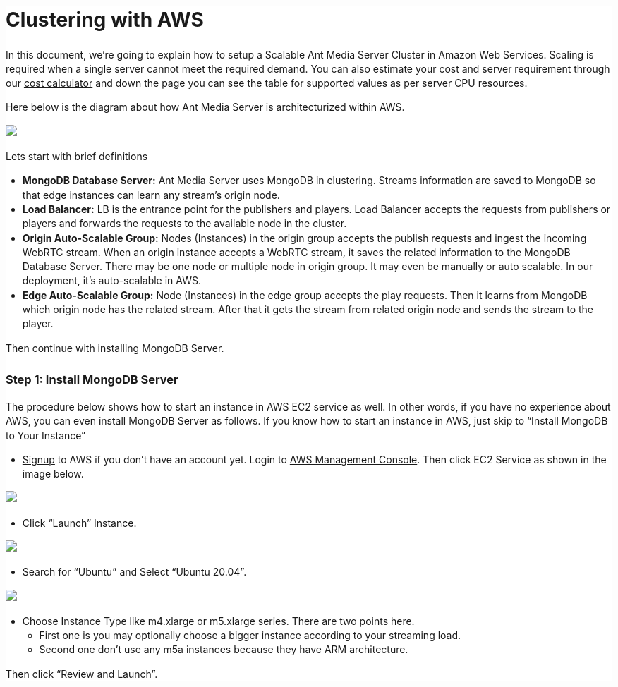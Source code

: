 # Clustering with AWS

In this document, we’re going to explain how to setup a Scalable Ant Media Server Cluster in Amazon Web Services. Scaling is required when a single server cannot meet the required demand. You can also estimate your cost and server requirement through our [cost calculator](https://antmedia.io/cost-calculator/) and down the page you can see the table for supported values as per server CPU resources.

Here below is the diagram about how Ant Media Server is architecturized within AWS.

![](@site/static/img/68747470733a2f2f616e746d656469612e696f2f77702d636f6e74656e742f75706c6f6164732f323032312f30342f4157532d636c75737465722d312e706e67.png)

Lets start with brief definitions

*   **MongoDB Database Server:** Ant Media Server uses MongoDB in clustering. Streams information are saved to MongoDB so that edge instances can learn any stream’s origin node.
*   **Load Balancer:** LB is the entrance point for the publishers and players. Load Balancer accepts the requests from publishers or players and forwards the requests to the available node in the cluster.
*   **Origin Auto-Scalable Group:** Nodes (Instances) in the origin group accepts the publish requests and ingest the incoming WebRTC stream. When an origin instance accepts a WebRTC stream, it saves the related information to the MongoDB Database Server. There may be one node or multiple node in origin group. It may even be manually or auto scalable. In our deployment, it’s auto-scalable in AWS.
*   **Edge Auto-Scalable Group:** Node (Instances) in the edge group accepts the play requests. Then it learns from MongoDB which origin node has the related stream. After that it gets the stream from related origin node and sends the stream to the player.

Then continue with installing MongoDB Server.

### Step 1: Install MongoDB Server

The procedure below shows how to start an instance in AWS EC2 service as well. In other words, if you have no experience about AWS, you can even install MongoDB Server as follows. If you know how to start an instance in AWS, just skip to “Install MongoDB to Your Instance”

*   [Signup](https://aws.amazon.com/) to AWS if you don’t have an account yet. Login to [AWS Management Console](https://console.aws.amazon.com/). Then click EC2 Service as shown in the image below.

![](@site/static/img/152641240-633d9b3a-179d-4b9e-b0c5-2d1e12f9c7b7.png)

*   Click “Launch” Instance.

![](@site/static/img/152640815-81636a15-dc3e-44d5-8d90-4cff72cac14c(1).png)

*   Search for “Ubuntu” and Select “Ubuntu 20.04”.

![](@site/static/img/152640816-06bcfe6e-35ed-4efe-9fda-bacb60826a82(1).png)

*   Choose Instance Type like m4.xlarge or m5.xlarge series. There are two points here.
    *   First one is you may optionally choose a bigger instance according to your streaming load.
    *   Second one don’t use any m5a instances because they have ARM architecture.

Then click “Review and Launch”.
